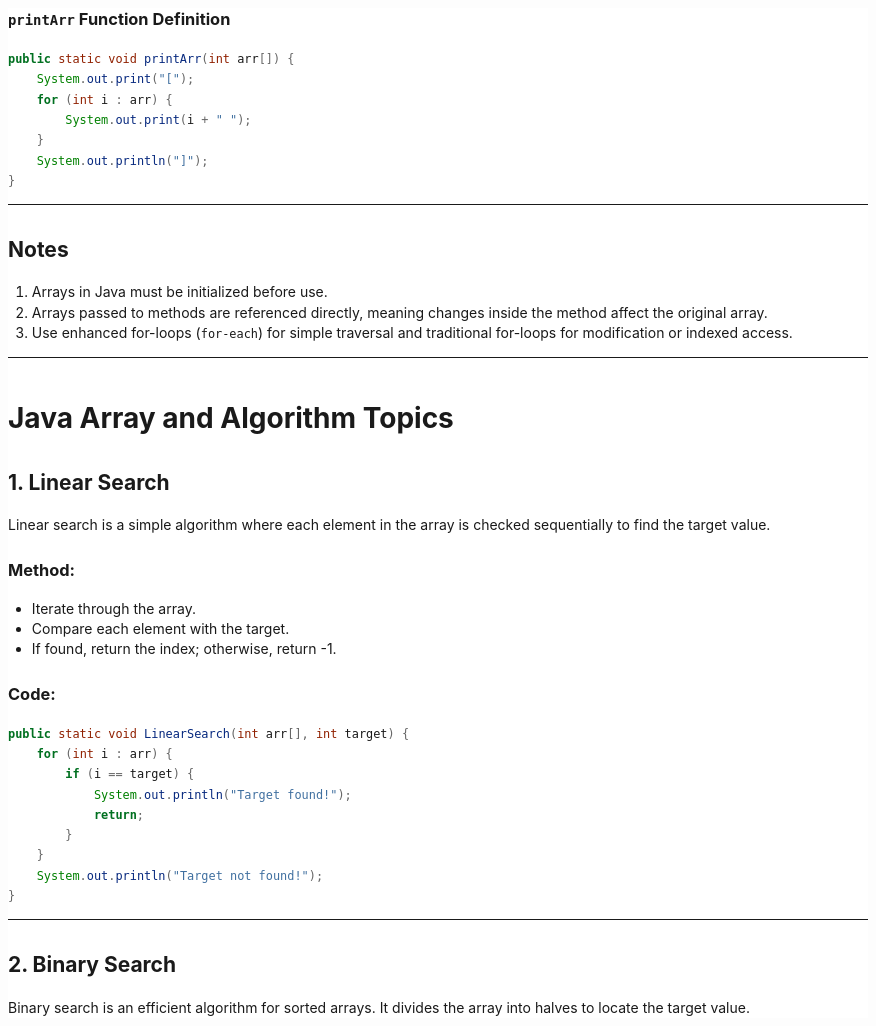 ### `printArr` Function Definition
```java
public static void printArr(int arr[]) {
    System.out.print("[");
    for (int i : arr) {
        System.out.print(i + " ");
    }
    System.out.println("]");
}
```

---

## Notes
1. Arrays in Java must be initialized before use.
2. Arrays passed to methods are referenced directly, meaning changes inside the method affect the original array.
3. Use enhanced for-loops (`for-each`) for simple traversal and traditional for-loops for modification or indexed access. 


---

# Java Array and Algorithm Topics

## 1. **Linear Search**
Linear search is a simple algorithm where each element in the array is checked sequentially to find the target value.

### Method:
- Iterate through the array.
- Compare each element with the target.
- If found, return the index; otherwise, return -1.

### Code:
```java
public static void LinearSearch(int arr[], int target) {
    for (int i : arr) {
        if (i == target) {
            System.out.println("Target found!");
            return;
        }
    }
    System.out.println("Target not found!");
}
```

---

## 2. **Binary Search**
Binary search is an efficient algorithm for sorted arrays. It divides the array into halves to locate the target value.

